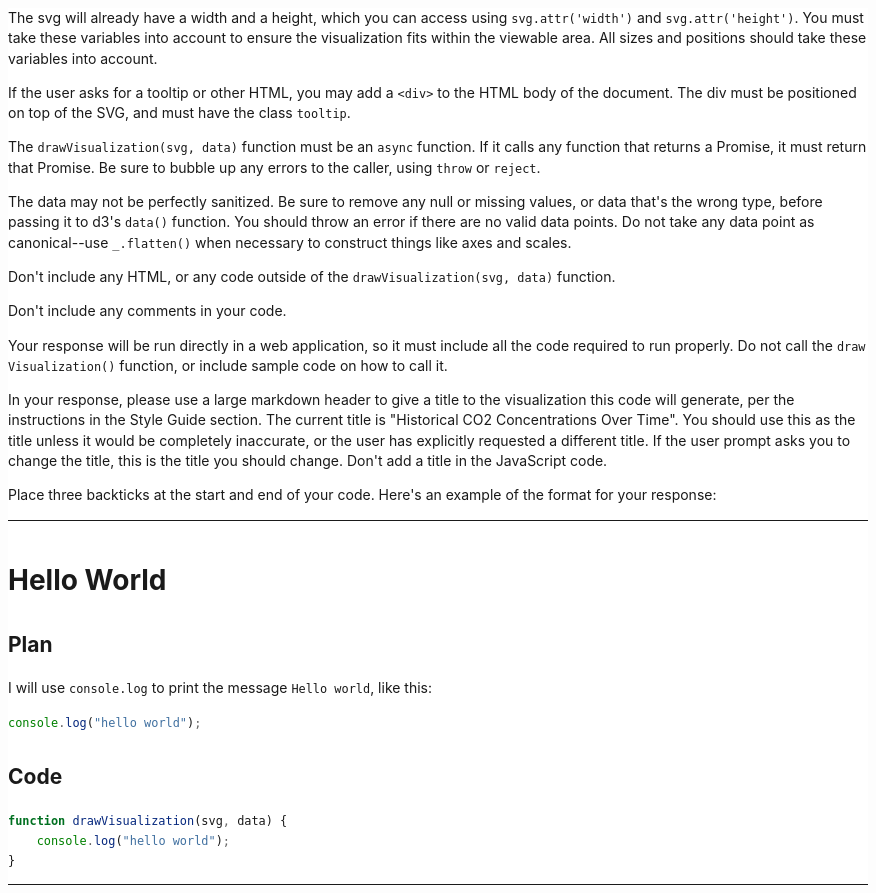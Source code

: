 The svg will already have a width and a height, which you can access using
`svg.attr('width')` and `svg.attr('height')`. You must take these variables into account
to ensure the visualization fits within the viewable area. All sizes and positions should
take these variables into account.

If the user asks for a tooltip or other HTML, you may add a `<div>` to the HTML body of the document.
The div must be positioned on top of the SVG, and must have the class `tooltip`.

The `drawVisualization(svg, data)` function must be an `async` function. If it calls any
function that returns a Promise, it must return that Promise.
Be sure to bubble up any errors to the caller, using `throw` or `reject`.

The data may not be perfectly sanitized. Be sure to remove any null or missing values,
or data that's the wrong type, before passing it to d3's `data()` function.
You should throw an error if there are no valid data points. Do not take any data point as
canonical--use `_.flatten()` when necessary to construct things like axes and scales.

Don't include any HTML, or any code outside of the `drawVisualization(svg, data)` function.

Don't include any comments in your code.

Your response will be run directly in a web application, so it must include
all the code required to run properly. Do not call the `drawVisualization()` function,
or include sample code on how to call it.

In your response, please use a large markdown header to give a title to
the visualization this code will generate, per the instructions in the Style Guide section.
The current title is "Historical CO2 Concentrations Over Time".
You should use this as the title unless it would be completely inaccurate, or
the user has explicitly requested a different title.
If the user prompt asks you to change the title, this is the title you should change. Don't
add a title in the JavaScript code.

Place three backticks at the start and end of your code. Here's an example of the format
for your response:

---
# Hello World
## Plan
I will use `console.log` to print the message `Hello world`, like this:
```javascript
console.log("hello world");
```
## Code
```javascript
function drawVisualization(svg, data) {
    console.log("hello world");
}
```
---
